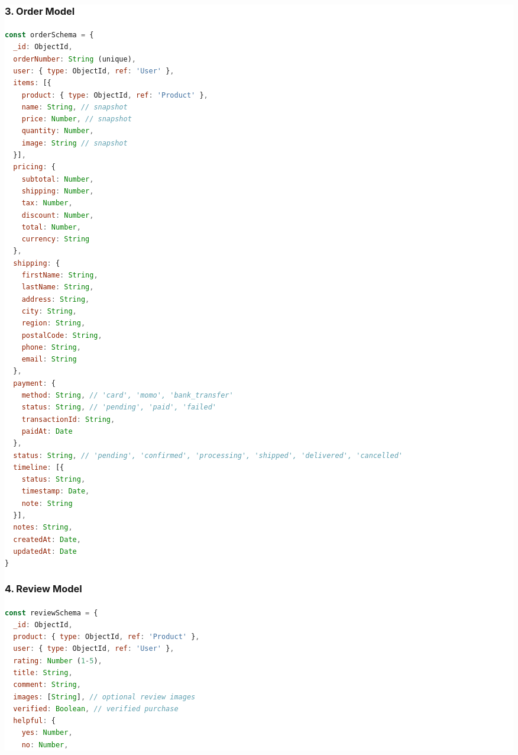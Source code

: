 ### **3. Order Model**
```javascript
const orderSchema = {
  _id: ObjectId,
  orderNumber: String (unique),
  user: { type: ObjectId, ref: 'User' },
  items: [{
    product: { type: ObjectId, ref: 'Product' },
    name: String, // snapshot
    price: Number, // snapshot
    quantity: Number,
    image: String // snapshot
  }],
  pricing: {
    subtotal: Number,
    shipping: Number,
    tax: Number,
    discount: Number,
    total: Number,
    currency: String
  },
  shipping: {
    firstName: String,
    lastName: String,
    address: String,
    city: String,
    region: String,
    postalCode: String,
    phone: String,
    email: String
  },
  payment: {
    method: String, // 'card', 'momo', 'bank_transfer'
    status: String, // 'pending', 'paid', 'failed'
    transactionId: String,
    paidAt: Date
  },
  status: String, // 'pending', 'confirmed', 'processing', 'shipped', 'delivered', 'cancelled'
  timeline: [{
    status: String,
    timestamp: Date,
    note: String
  }],
  notes: String,
  createdAt: Date,
  updatedAt: Date
}
```

### **4. Review Model**
```javascript
const reviewSchema = {
  _id: ObjectId,
  product: { type: ObjectId, ref: 'Product' },
  user: { type: ObjectId, ref: 'User' },
  rating: Number (1-5),
  title: String,
  comment: String,
  images: [String], // optional review images
  verified: Boolean, // verified purchase
  helpful: {
    yes: Number,
    no: Number,
```